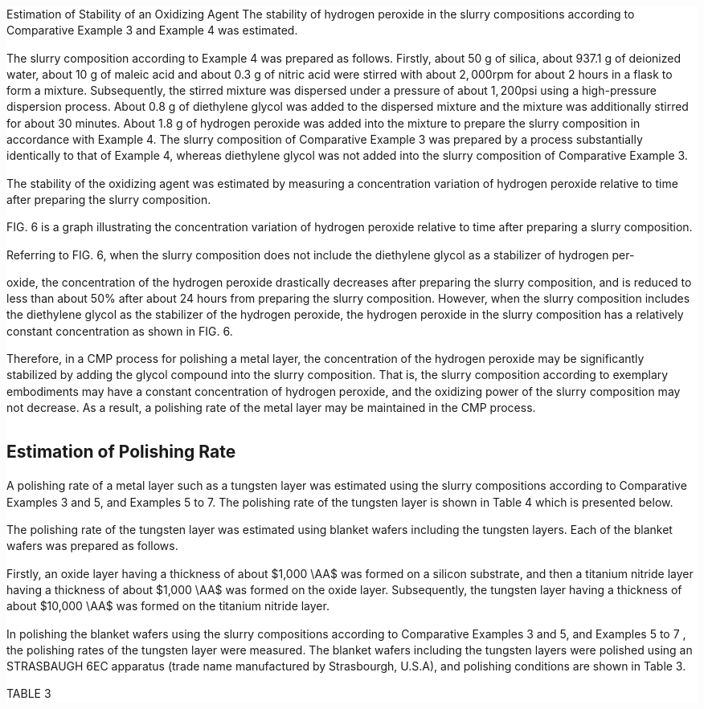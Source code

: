 Estimation of Stability of an Oxidizing Agent
The stability of hydrogen peroxide in the slurry compositions according to Comparative Example 3 and Example 4 was estimated.

The slurry composition according to Example 4 was prepared as follows. Firstly, about 50 g of silica, about 937.1 g of deionized water, about 10 g of maleic acid and about 0.3 g of nitric acid were stirred with about $2,000 \mathrm{rpm}$ for about 2 hours in a flask to form a mixture. Subsequently, the stirred mixture was dispersed under a pressure of about $1,200 \mathrm{psi}$ using a high-pressure dispersion process. About 0.8 g of diethylene glycol was added to the dispersed mixture and the mixture was additionally stirred for about 30 minutes. About 1.8 g of hydrogen peroxide was added into the mixture to prepare the slurry composition in accordance with Example 4. The slurry composition of Comparative Example 3 was prepared by a process substantially identically to that of Example 4, whereas diethylene glycol was not added into the slurry composition of Comparative Example 3.

The stability of the oxidizing agent was estimated by measuring a concentration variation of hydrogen peroxide relative to time after preparing the slurry composition.

FIG. 6 is a graph illustrating the concentration variation of hydrogen peroxide relative to time after preparing a slurry composition.

Referring to FIG. 6, when the slurry composition does not include the diethylene glycol as a stabilizer of hydrogen per-

oxide, the concentration of the hydrogen peroxide drastically decreases after preparing the slurry composition, and is reduced to less than about $50 \%$ after about 24 hours from preparing the slurry composition. However, when the slurry composition includes the diethylene glycol as the stabilizer of the hydrogen peroxide, the hydrogen peroxide in the slurry composition has a relatively constant concentration as shown in FIG. 6.

Therefore, in a CMP process for polishing a metal layer, the concentration of the hydrogen peroxide may be significantly stabilized by adding the glycol compound into the slurry composition. That is, the slurry composition according to exemplary embodiments may have a constant concentration of hydrogen peroxide, and the oxidizing power of the slurry composition may not decrease. As a result, a polishing rate of the metal layer may be maintained in the CMP process.

## Estimation of Polishing Rate

A polishing rate of a metal layer such as a tungsten layer was estimated using the slurry compositions according to Comparative Examples 3 and 5, and Examples 5 to 7. The polishing rate of the tungsten layer is shown in Table 4 which is presented below.

The polishing rate of the tungsten layer was estimated using blanket wafers including the tungsten layers. Each of the blanket wafers was prepared as follows.

Firstly, an oxide layer having a thickness of about $1,000 \AA$ was formed on a silicon substrate, and then a titanium nitride layer having a thickness of about $1,000 \AA$ was formed on the oxide layer. Subsequently, the tungsten layer having a thickness of about $10,000 \AA$ was formed on the titanium nitride layer.

In polishing the blanket wafers using the slurry compositions according to Comparative Examples 3 and 5, and Examples 5 to 7 , the polishing rates of the tungsten layer were measured. The blanket wafers including the tungsten layers were polished using an STRASBAUGH 6EC apparatus (trade name manufactured by Strasbourgh, U.S.A), and polishing conditions are shown in Table 3.

TABLE 3
